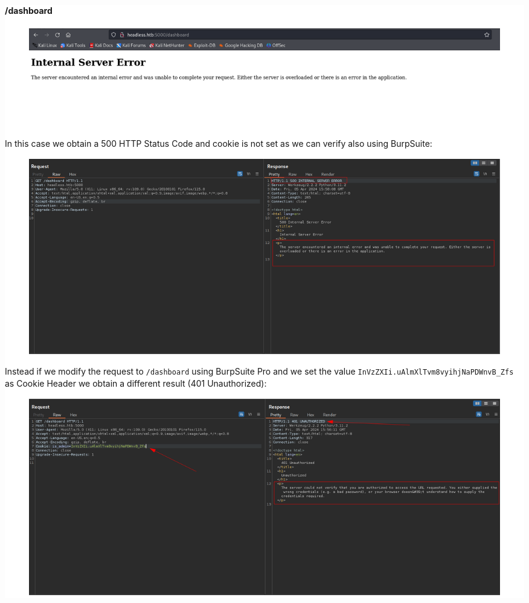 #### /dashboard

<figure><img src="../../.gitbook/assets/image (173).png" alt=""><figcaption></figcaption></figure>

In this case we obtain a 500 HTTP Status Code and cookie is not set as we can verify also using BurpSuite:

<figure><img src="../../.gitbook/assets/image (177).png" alt=""><figcaption></figcaption></figure>

Instead if we modify the request to `/dashboard` using BurpSuite Pro and we set the value `InVzZXIi.uAlmXlTvm8vyihjNaPDWnvB_Zfs`  as Cookie Header we obtain a different result (401 Unauthorized):

<figure><img src="../../.gitbook/assets/image (176).png" alt=""><figcaption></figcaption></figure>

